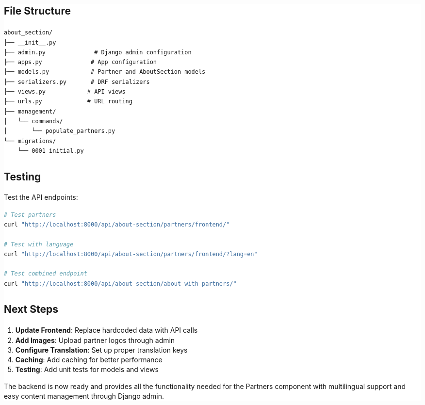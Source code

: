 ## File Structure

```
about_section/
├── __init__.py
├── admin.py              # Django admin configuration
├── apps.py              # App configuration
├── models.py            # Partner and AboutSection models
├── serializers.py       # DRF serializers
├── views.py            # API views
├── urls.py             # URL routing
├── management/
│   └── commands/
│       └── populate_partners.py
└── migrations/
    └── 0001_initial.py
```

## Testing

Test the API endpoints:
```bash
# Test partners
curl "http://localhost:8000/api/about-section/partners/frontend/"

# Test with language
curl "http://localhost:8000/api/about-section/partners/frontend/?lang=en"

# Test combined endpoint
curl "http://localhost:8000/api/about-section/about-with-partners/"
```

## Next Steps

1. **Update Frontend**: Replace hardcoded data with API calls
2. **Add Images**: Upload partner logos through admin
3. **Configure Translation**: Set up proper translation keys
4. **Caching**: Add caching for better performance
5. **Testing**: Add unit tests for models and views

The backend is now ready and provides all the functionality needed for the Partners component with multilingual support and easy content management through Django admin.
